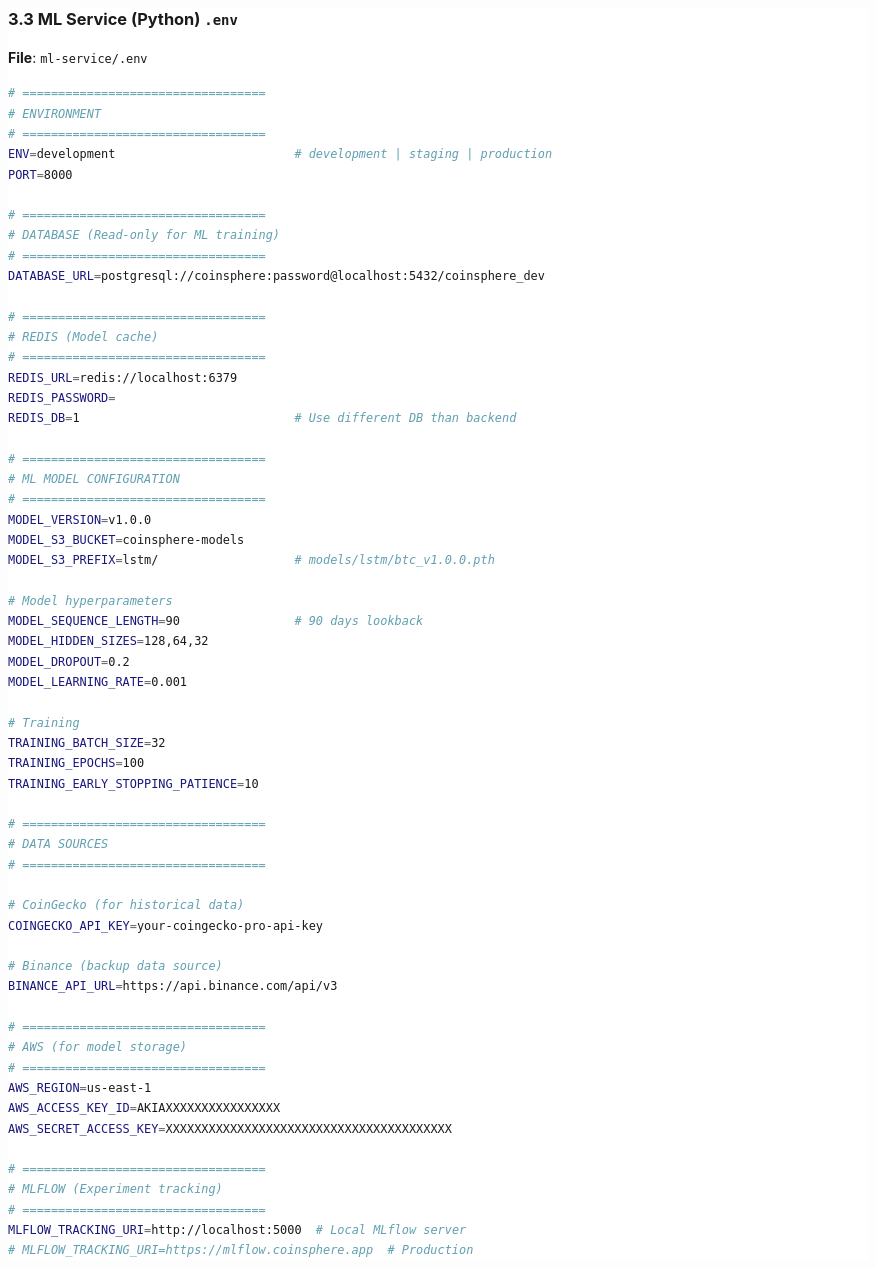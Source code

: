 ### 3.3 ML Service (Python) `.env`

**File**: `ml-service/.env`

```bash
# ==================================
# ENVIRONMENT
# ==================================
ENV=development                         # development | staging | production
PORT=8000

# ==================================
# DATABASE (Read-only for ML training)
# ==================================
DATABASE_URL=postgresql://coinsphere:password@localhost:5432/coinsphere_dev

# ==================================
# REDIS (Model cache)
# ==================================
REDIS_URL=redis://localhost:6379
REDIS_PASSWORD=
REDIS_DB=1                              # Use different DB than backend

# ==================================
# ML MODEL CONFIGURATION
# ==================================
MODEL_VERSION=v1.0.0
MODEL_S3_BUCKET=coinsphere-models
MODEL_S3_PREFIX=lstm/                   # models/lstm/btc_v1.0.0.pth

# Model hyperparameters
MODEL_SEQUENCE_LENGTH=90                # 90 days lookback
MODEL_HIDDEN_SIZES=128,64,32
MODEL_DROPOUT=0.2
MODEL_LEARNING_RATE=0.001

# Training
TRAINING_BATCH_SIZE=32
TRAINING_EPOCHS=100
TRAINING_EARLY_STOPPING_PATIENCE=10

# ==================================
# DATA SOURCES
# ==================================

# CoinGecko (for historical data)
COINGECKO_API_KEY=your-coingecko-pro-api-key

# Binance (backup data source)
BINANCE_API_URL=https://api.binance.com/api/v3

# ==================================
# AWS (for model storage)
# ==================================
AWS_REGION=us-east-1
AWS_ACCESS_KEY_ID=AKIAXXXXXXXXXXXXXXXX
AWS_SECRET_ACCESS_KEY=XXXXXXXXXXXXXXXXXXXXXXXXXXXXXXXXXXXXXXXX

# ==================================
# MLFLOW (Experiment tracking)
# ==================================
MLFLOW_TRACKING_URI=http://localhost:5000  # Local MLflow server
# MLFLOW_TRACKING_URI=https://mlflow.coinsphere.app  # Production

```
